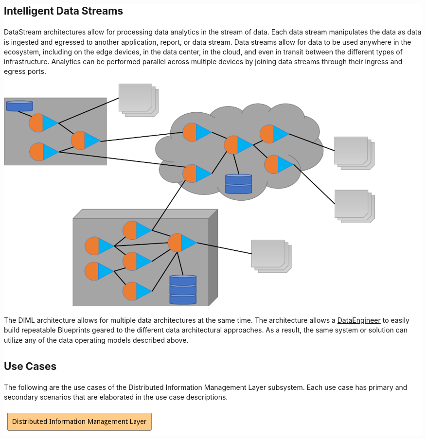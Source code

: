 ## Intelligent Data Streams
DataStream architectures allow for processing data analytics in the stream of data. Each data stream manipulates the 
data as data is ingested and egressed to another application, report, or data stream. Data streams allow for data to 
be used anywhere in the ecosystem, including on the edge devices, in the data center, in the cloud, and even in transit between the different types of infrastructure. Analytics can be performed parallel across multiple devices by joining data streams through their ingress and egress ports.

![DataStreams](./datastream.png)

The DIML architecture allows for multiple data architectures at the same time. The architecture allows a
[DataEngineer](actor-dataengineer) to easily build repeatable Blueprints geared to the different data architectural 
approaches. As a result, the same system or solution can utilize any of the data operating models described above.



## Use Cases

The following are the use cases of the Distributed Information Management Layer subsystem. Each use case has primary and secondary scenarios
that are elaborated in the use case descriptions.



![UseCase Diagram](./usecases.png)
